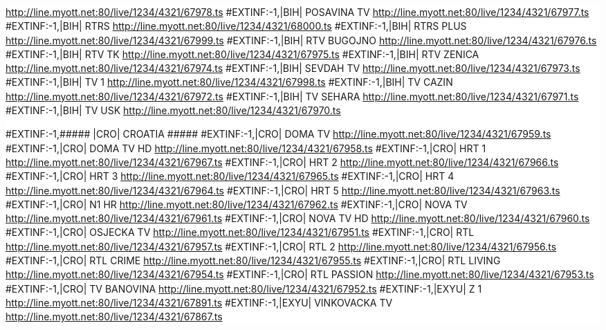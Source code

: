 http://line.myott.net:80/live/1234/4321/67978.ts
#EXTINF:-1,|BIH| POSAVINA TV
http://line.myott.net:80/live/1234/4321/67977.ts
#EXTINF:-1,|BIH| RTRS
http://line.myott.net:80/live/1234/4321/68000.ts
#EXTINF:-1,|BIH| RTRS PLUS
http://line.myott.net:80/live/1234/4321/67999.ts
#EXTINF:-1,|BIH| RTV BUGOJNO
http://line.myott.net:80/live/1234/4321/67976.ts
#EXTINF:-1,|BIH| RTV TK
http://line.myott.net:80/live/1234/4321/67975.ts
#EXTINF:-1,|BIH| RTV ZENICA
http://line.myott.net:80/live/1234/4321/67974.ts
#EXTINF:-1,|BIH| SEVDAH TV
http://line.myott.net:80/live/1234/4321/67973.ts
#EXTINF:-1,|BIH| TV 1
http://line.myott.net:80/live/1234/4321/67998.ts
#EXTINF:-1,|BIH| TV CAZIN
http://line.myott.net:80/live/1234/4321/67972.ts
#EXTINF:-1,|BIH| TV SEHARA
http://line.myott.net:80/live/1234/4321/67971.ts
#EXTINF:-1,|BIH| TV USK
http://line.myott.net:80/live/1234/4321/67970.ts

#EXTINF:-1,##### |CRO| CROATIA #####
#EXTINF:-1,|CRO| DOMA TV
http://line.myott.net:80/live/1234/4321/67959.ts
#EXTINF:-1,|CRO| DOMA TV HD
http://line.myott.net:80/live/1234/4321/67958.ts
#EXTINF:-1,|CRO| HRT 1
http://line.myott.net:80/live/1234/4321/67967.ts
#EXTINF:-1,|CRO| HRT 2
http://line.myott.net:80/live/1234/4321/67966.ts
#EXTINF:-1,|CRO| HRT 3
http://line.myott.net:80/live/1234/4321/67965.ts
#EXTINF:-1,|CRO| HRT 4
http://line.myott.net:80/live/1234/4321/67964.ts
#EXTINF:-1,|CRO| HRT 5
http://line.myott.net:80/live/1234/4321/67963.ts
#EXTINF:-1,|CRO| N1 HR
http://line.myott.net:80/live/1234/4321/67962.ts
#EXTINF:-1,|CRO| NOVA TV
http://line.myott.net:80/live/1234/4321/67961.ts
#EXTINF:-1,|CRO| NOVA TV HD
http://line.myott.net:80/live/1234/4321/67960.ts
#EXTINF:-1,|CRO| OSJECKA TV
http://line.myott.net:80/live/1234/4321/67951.ts
#EXTINF:-1,|CRO| RTL
http://line.myott.net:80/live/1234/4321/67957.ts
#EXTINF:-1,|CRO| RTL 2
http://line.myott.net:80/live/1234/4321/67956.ts
#EXTINF:-1,|CRO| RTL CRIME
http://line.myott.net:80/live/1234/4321/67955.ts
#EXTINF:-1,|CRO| RTL LIVING
http://line.myott.net:80/live/1234/4321/67954.ts
#EXTINF:-1,|CRO| RTL PASSION
http://line.myott.net:80/live/1234/4321/67953.ts
#EXTINF:-1,|CRO| TV BANOVINA
http://line.myott.net:80/live/1234/4321/67952.ts
#EXTINF:-1,|EXYU| Z 1
http://line.myott.net:80/live/1234/4321/67891.ts
#EXTINF:-1,|EXYU| VINKOVACKA TV
http://line.myott.net:80/live/1234/4321/67867.ts
